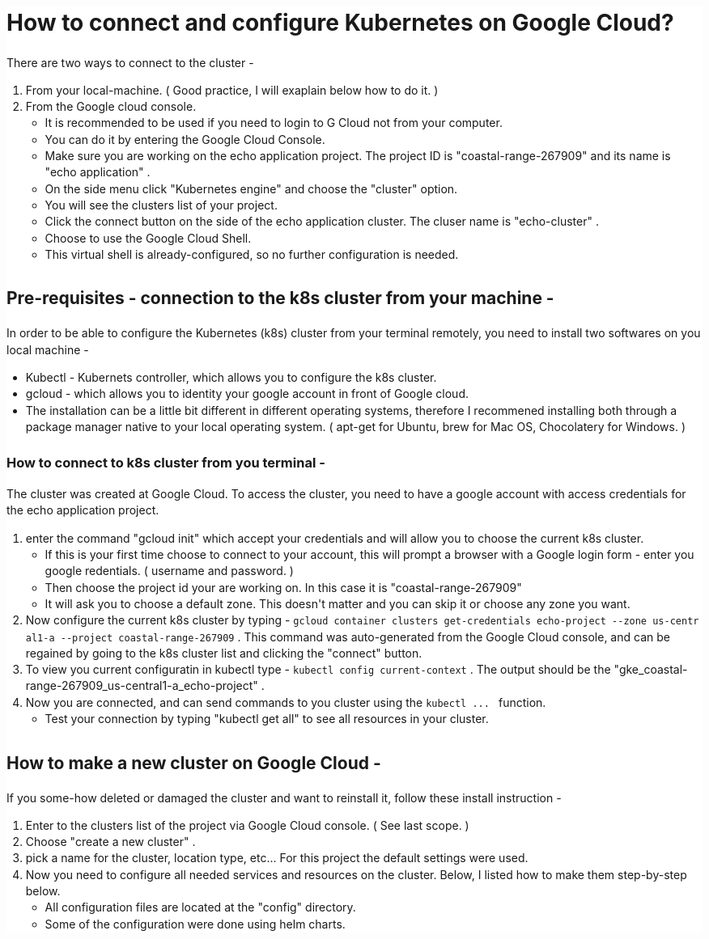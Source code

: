 
# How to connect and configure Kubernetes on Google Cloud? 
There are two ways to connect to the cluster - 
1. From your local-machine. ( Good practice, I will exaplain below how to do it. ) 
2. From the Google cloud console. 
    * It is recommended to be used if you need to login to G Cloud not from your computer. 
    * You can do it by entering the Google Cloud Console. 
    * Make sure you are working on the echo application project. The project ID is "coastal-range-267909" and its name is "echo application" . 
    * On the side menu click "Kubernetes engine" and choose the "cluster" option. 
    * You will see the clusters list of your project. 
    * Click the connect button on the side of the echo application cluster. The cluser name is "echo-cluster" . 
    * Choose to use the Google Cloud Shell. 
    * This virtual shell is already-configured, so no further configuration is needed. 


## Pre-requisites - connection to the k8s cluster from your machine - 
In order to be able to configure the Kubernetes (k8s) cluster from your terminal remotely, you need to install two softwares on you local machine - 
* Kubectl - Kubernets controller, which allows you to configure the k8s cluster. 
* gcloud - which allows you to identity your google account in front of Google cloud. 
* The installation can be a little bit different in different operating systems, therefore I recommened installing both through a package manager native to your local operating system. ( apt-get for Ubuntu, brew for Mac OS, Chocolatery for Windows. ) 


### How to connect to k8s cluster from you terminal - 
The cluster was created at Google Cloud. To access the cluster, you need to have a google account with access credentials for the echo application project. 
1. enter the command "gcloud init" which accept your credentials and will allow you to choose the current k8s cluster. 
    * If this is your first time choose to connect to your account, this will prompt a browser with a Google login form - enter you google redentials. ( username and password. ) 
    * Then choose the project id your are working on. In this case it is "coastal-range-267909"
    * It will ask you to choose a default zone. This doesn't matter and you can skip it or choose any zone you want. 
2. Now configure the current k8s cluster by typing - ```gcloud container clusters get-credentials echo-project --zone us-central1-a --project coastal-range-267909``` . This command was auto-generated from the Google Cloud console, and can be regained by going to the k8s cluster list and clicking the "connect" button. 
2. To view you current configuratin in kubectl type - ```kubectl config current-context``` . The output should be the "gke_coastal-range-267909_us-central1-a_echo-project" . 
2. Now you are connected, and can send commands to you cluster using the ```kubectl ... ``` function. 
    * Test your connection by typing "kubectl get all" to see all resources in your cluster. 




## How to make a new cluster on Google Cloud - 
If you some-how deleted or damaged the cluster and want to reinstall it, follow these install instruction - 
1. Enter to the clusters list of the project via Google Cloud console. ( See last scope. ) 
2. Choose "create a new cluster" . 
3. pick a name for the cluster, location type, etc... For this project the default settings were used. 
4. Now you need to configure all needed services and resources on the cluster. Below, I listed how to make them step-by-step below. 
    * All configuration files are located at the "config" directory. 
    * Some of the configuration were done using helm charts. 
